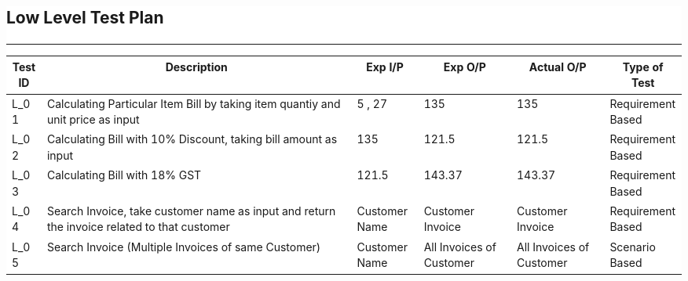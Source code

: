 ## Low Level Test Plan

---

| TestID | Description                                                                                 | Exp I/P       | Exp O/P                  | Actual O/P               | Type of Test      |
| ------ | ------------------------------------------------------------------------------------------- | ------------- | ------------------------ | ------------------------ | ----------------- |
| L_01   | Calculating Particular Item Bill by taking item quantiy and unit price as input             | 5 , 27        | 135                      | 135                      | Requirement Based |
| L_02   | Calculating Bill with 10% Discount, taking bill amount as input                             | 135           | 121.5                    | 121.5                    | Requirement Based |
| L_03   | Calculating Bill with 18% GST                                                               | 121.5         | 143.37                   | 143.37                   | Requirement Based |
| L_04   | Search Invoice, take customer name as input and return the invoice related to that customer | Customer Name | Customer Invoice         | Customer Invoice         | Requirement Based |
| L_05   | Search Invoice (Multiple Invoices of same Customer)                                         | Customer Name | All Invoices of Customer | All Invoices of Customer | Scenario Based    |
